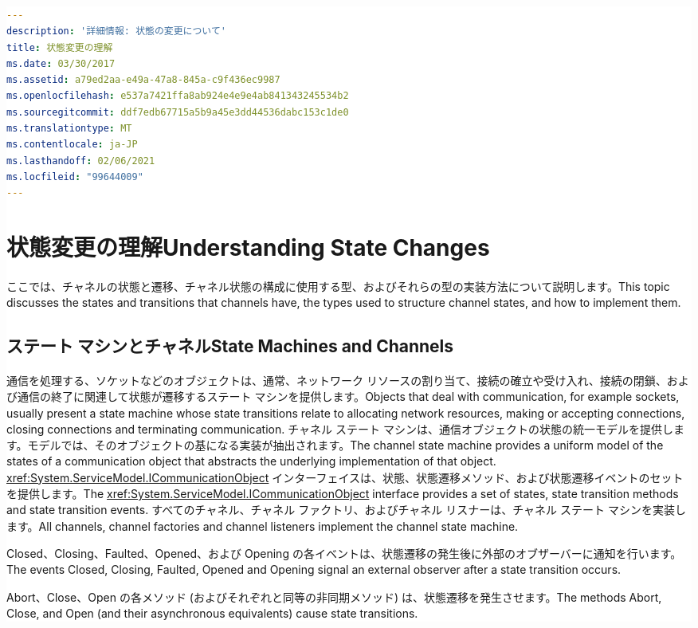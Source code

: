```yaml
---
description: '詳細情報: 状態の変更について'
title: 状態変更の理解
ms.date: 03/30/2017
ms.assetid: a79ed2aa-e49a-47a8-845a-c9f436ec9987
ms.openlocfilehash: e537a7421ffa8ab924e4e9e4ab841343245534b2
ms.sourcegitcommit: ddf7edb67715a5b9a45e3dd44536dabc153c1de0
ms.translationtype: MT
ms.contentlocale: ja-JP
ms.lasthandoff: 02/06/2021
ms.locfileid: "99644009"
---
```

# <a name="understanding-state-changes"></a><span data-ttu-id="670d2-103">状態変更の理解</span><span class="sxs-lookup"><span data-stu-id="670d2-103">Understanding State Changes</span></span>

<span data-ttu-id="670d2-104">ここでは、チャネルの状態と遷移、チャネル状態の構成に使用する型、およびそれらの型の実装方法について説明します。</span><span class="sxs-lookup"><span data-stu-id="670d2-104">This topic discusses the states and transitions that channels have, the types used to structure channel states, and how to implement them.</span></span>  
  
## <a name="state-machines-and-channels"></a><span data-ttu-id="670d2-105">ステート マシンとチャネル</span><span class="sxs-lookup"><span data-stu-id="670d2-105">State Machines and Channels</span></span>  

 <span data-ttu-id="670d2-106">通信を処理する、ソケットなどのオブジェクトは、通常、ネットワーク リソースの割り当て、接続の確立や受け入れ、接続の閉鎖、および通信の終了に関連して状態が遷移するステート マシンを提供します。</span><span class="sxs-lookup"><span data-stu-id="670d2-106">Objects that deal with communication, for example sockets, usually present a state machine whose state transitions relate to allocating network resources, making or accepting connections, closing connections and terminating communication.</span></span> <span data-ttu-id="670d2-107">チャネル ステート マシンは、通信オブジェクトの状態の統一モデルを提供します。モデルでは、そのオブジェクトの基になる実装が抽出されます。</span><span class="sxs-lookup"><span data-stu-id="670d2-107">The channel state machine provides a uniform model of the states of a communication object that abstracts the underlying implementation of that object.</span></span> <span data-ttu-id="670d2-108"><xref:System.ServiceModel.ICommunicationObject> インターフェイスは、状態、状態遷移メソッド、および状態遷移イベントのセットを提供します。</span><span class="sxs-lookup"><span data-stu-id="670d2-108">The <xref:System.ServiceModel.ICommunicationObject> interface provides a set of states, state transition methods and state transition events.</span></span> <span data-ttu-id="670d2-109">すべてのチャネル、チャネル ファクトリ、およびチャネル リスナーは、チャネル ステート マシンを実装します。</span><span class="sxs-lookup"><span data-stu-id="670d2-109">All channels, channel factories and channel listeners implement the channel state machine.</span></span>  
  
 <span data-ttu-id="670d2-110">Closed、Closing、Faulted、Opened、および Opening の各イベントは、状態遷移の発生後に外部のオブザーバーに通知を行います。</span><span class="sxs-lookup"><span data-stu-id="670d2-110">The events Closed, Closing, Faulted, Opened and Opening signal an external observer after a state transition occurs.</span></span>  
  
 <span data-ttu-id="670d2-111">Abort、Close、Open の各メソッド (およびそれぞれと同等の非同期メソッド) は、状態遷移を発生させます。</span><span class="sxs-lookup"><span data-stu-id="670d2-111">The methods Abort, Close, and Open (and their asynchronous equivalents) cause state transitions.</span></span>  
  
